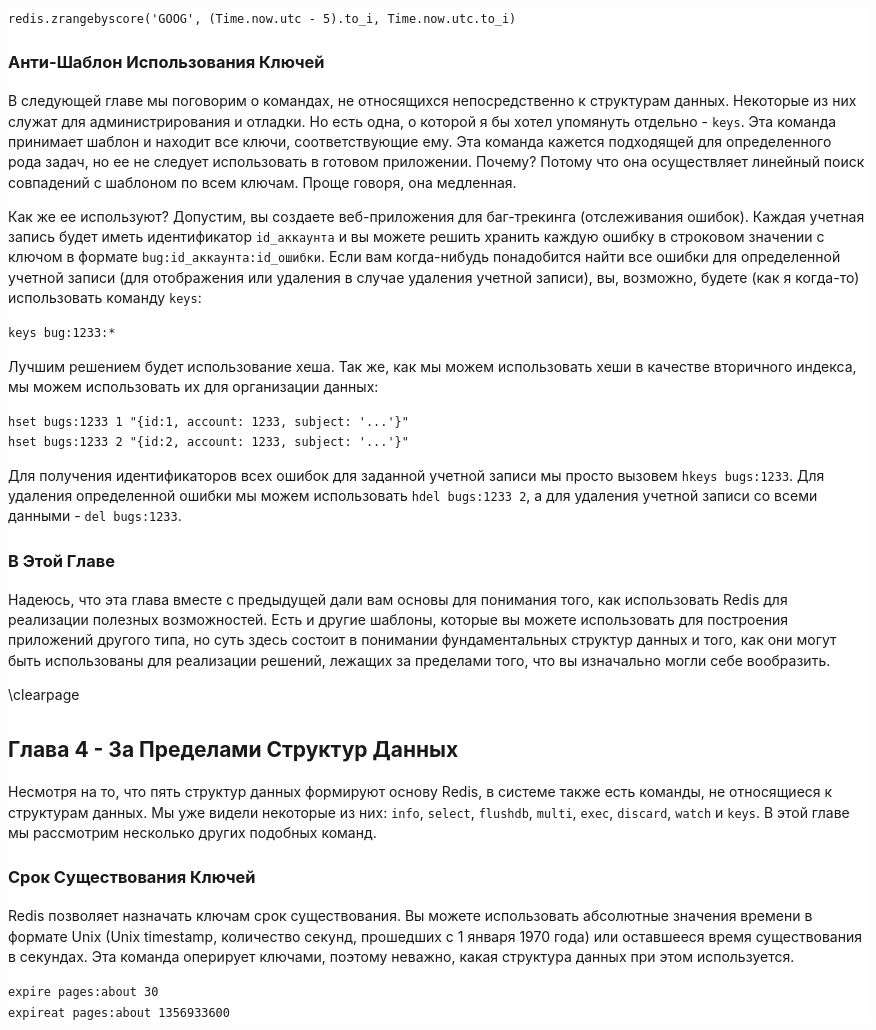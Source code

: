 	redis.zrangebyscore('GOOG', (Time.now.utc - 5).to_i, Time.now.utc.to_i)

### Анти-Шаблон Использования Ключей

В следующей главе мы поговорим о командах, не относящихся непосредственно к структурам данных. Некоторые из них служат для администрирования и отладки. Но есть одна, о которой я бы хотел упомянуть отдельно - `keys`. Эта команда принимает шаблон и находит все ключи, соответствующие ему. Эта команда кажется подходящей для определенного рода задач, но ее не следует использовать в готовом приложении. Почему? Потому что она осуществляет линейный поиск совпадений с шаблоном по всем ключам. Проще говоря, она медленная.

Как же ее используют? Допустим, вы создаете веб-приложения для баг-трекинга (отслеживания ошибок). Каждая учетная запись будет иметь идентификатор `id_аккаунта` и вы можете решить хранить каждую ошибку в строковом значении с ключом в формате `bug:id_аккаунта:id_ошибки`. Если вам когда-нибудь понадобится найти все ошибки для определенной учетной записи (для отображения или удаления в случае удаления учетной записи), вы, возможно, будете (как я когда-то) использовать команду `keys`:

	keys bug:1233:*

Лучшим решением будет использование хеша. Так же, как мы можем использовать хеши в качестве вторичного индекса, мы можем использовать их для организации данных:

	hset bugs:1233 1 "{id:1, account: 1233, subject: '...'}"
	hset bugs:1233 2 "{id:2, account: 1233, subject: '...'}"

Для получения идентификаторов всех ошибок для заданной учетной записи мы просто вызовем `hkeys bugs:1233`. Для удаления определенной ошибки мы можем использовать `hdel bugs:1233 2`, а для удаления учетной записи со всеми данными - `del bugs:1233`.

### В Этой Главе

Надеюсь, что эта глава вместе с предыдущей дали вам основы для понимания того, как использовать Redis для реализации полезных возможностей. Есть и другие шаблоны, которые вы можете использовать для построения приложений другого типа, но суть здесь состоит в понимании фундаментальных структур данных и того, как они могут быть использованы для реализации решений, лежащих за пределами того, что вы изначально могли себе вообразить.

\clearpage

## Глава 4 - За Пределами Структур Данных

Несмотря на то, что пять структур данных формируют основу Redis, в системе также есть команды, не относящиеся к структурам данных. Мы уже видели некоторые из них: `info`, `select`, `flushdb`, `multi`, `exec`, `discard`, `watch` и `keys`. В этой главе мы рассмотрим несколько других подобных команд.

### Срок Существования Ключей

Redis позволяет назначать ключам срок существования. Вы можете использовать абсолютные значения времени в формате Unix (Unix timestamp, количество секунд, прошедших с 1 января 1970 года) или оставшееся время существования в секундах. Эта команда оперирует ключами, поэтому неважно, какая структура данных при этом используется.

	expire pages:about 30
	expireat pages:about 1356933600
